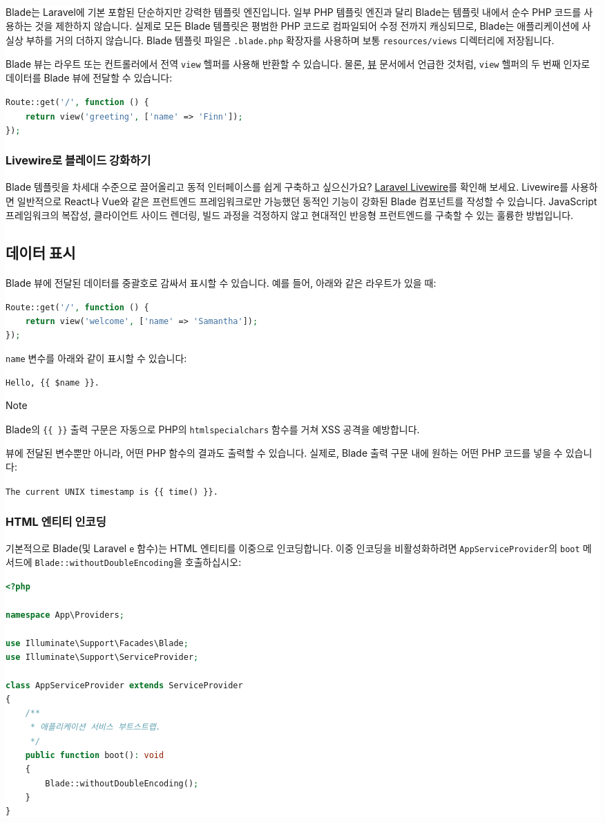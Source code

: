 Blade는 Laravel에 기본 포함된 단순하지만 강력한 템플릿 엔진입니다. 일부 PHP 템플릿 엔진과 달리 Blade는 템플릿 내에서 순수 PHP 코드를 사용하는 것을 제한하지 않습니다. 실제로 모든 Blade 템플릿은 평범한 PHP 코드로 컴파일되어 수정 전까지 캐싱되므로, Blade는 애플리케이션에 사실상 부하를 거의 더하지 않습니다. Blade 템플릿 파일은 `.blade.php` 확장자를 사용하며 보통 `resources/views` 디렉터리에 저장됩니다.

Blade 뷰는 라우트 또는 컨트롤러에서 전역 `view` 헬퍼를 사용해 반환할 수 있습니다. 물론, [뷰](/docs/{{version}}/views) 문서에서 언급한 것처럼, `view` 헬퍼의 두 번째 인자로 데이터를 Blade 뷰에 전달할 수 있습니다:

```php
Route::get('/', function () {
    return view('greeting', ['name' => 'Finn']);
});
```

<a name="supercharging-blade-with-livewire"></a>
### Livewire로 블레이드 강화하기

Blade 템플릿을 차세대 수준으로 끌어올리고 동적 인터페이스를 쉽게 구축하고 싶으신가요? [Laravel Livewire](https://livewire.laravel.com)를 확인해 보세요. Livewire를 사용하면 일반적으로 React나 Vue와 같은 프런트엔드 프레임워크로만 가능했던 동적인 기능이 강화된 Blade 컴포넌트를 작성할 수 있습니다. JavaScript 프레임워크의 복잡성, 클라이언트 사이드 렌더링, 빌드 과정을 걱정하지 않고 현대적인 반응형 프런트엔드를 구축할 수 있는 훌륭한 방법입니다.

<a name="displaying-data"></a>
## 데이터 표시

Blade 뷰에 전달된 데이터를 중괄호로 감싸서 표시할 수 있습니다. 예를 들어, 아래와 같은 라우트가 있을 때:

```php
Route::get('/', function () {
    return view('welcome', ['name' => 'Samantha']);
});
```

`name` 변수를 아래와 같이 표시할 수 있습니다:

```blade
Hello, {{ $name }}.
```

> [!NOTE]
> Blade의 `{{ }}` 출력 구문은 자동으로 PHP의 `htmlspecialchars` 함수를 거쳐 XSS 공격을 예방합니다.

뷰에 전달된 변수뿐만 아니라, 어떤 PHP 함수의 결과도 출력할 수 있습니다. 실제로, Blade 출력 구문 내에 원하는 어떤 PHP 코드를 넣을 수 있습니다:

```blade
The current UNIX timestamp is {{ time() }}.
```

<a name="html-entity-encoding"></a>
### HTML 엔티티 인코딩

기본적으로 Blade(및 Laravel `e` 함수)는 HTML 엔티티를 이중으로 인코딩합니다. 이중 인코딩을 비활성화하려면 `AppServiceProvider`의 `boot` 메서드에 `Blade::withoutDoubleEncoding`을 호출하십시오:

```php
<?php

namespace App\Providers;

use Illuminate\Support\Facades\Blade;
use Illuminate\Support\ServiceProvider;

class AppServiceProvider extends ServiceProvider
{
    /**
     * 애플리케이션 서비스 부트스트랩.
     */
    public function boot(): void
    {
        Blade::withoutDoubleEncoding();
    }
}
```